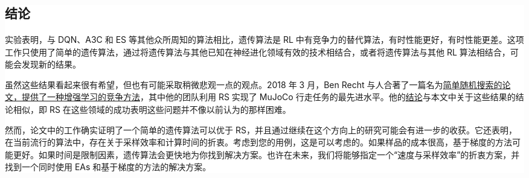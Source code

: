 ## 结论

实验表明，与 DQN、A3C 和 ES 等其他众所周知的算法相比，遗传算法是 RL 中有竞争力的替代算法，有时性能更好，有时性能更差。这项工作只使用了简单的遗传算法，通过将遗传算法与其他已知在神经进化领域有效的技术相结合，或者将遗传算法与其他 RL 算法相结合，可能会发现新的结果。

虽然这些结果看起来很有希望，但也有可能采取稍微悲观一点的观点。2018 年 3 月，Ben Recht 与人合著了一篇名为[简单随机搜索的论文，提供了一种增强学习的竞争方法](https://arxiv.org/abs/1803.07055)，其中他的团队利用 RS 实现了 MuJoCo 行走任务的最先进水平。他的[结论](http://www.argmin.net/2018/03/20/mujocoloco/)与本文中关于这些结果的结论相似，即 RS 在这些领域的成功表明这些问题并不像以前认为的那样困难。

然而，论文中的工作确实证明了一个简单的遗传算法可以优于 RS，并且通过继续在这个方向上的研究可能会有进一步的收获。它还表明，在当前流行的算法中，存在关于采样效率和计算时间的折衷。考虑到您的用例，这是可以考虑的。如果样品的成本很高，基于梯度的方法可能更好。如果时间是限制因素，遗传算法会更快地为你找到解决方案。也许在未来，我们将能够指定一个“速度与采样效率”的折衷方案，并找到一个同时使用 EAs 和基于梯度的方法的解决方案。